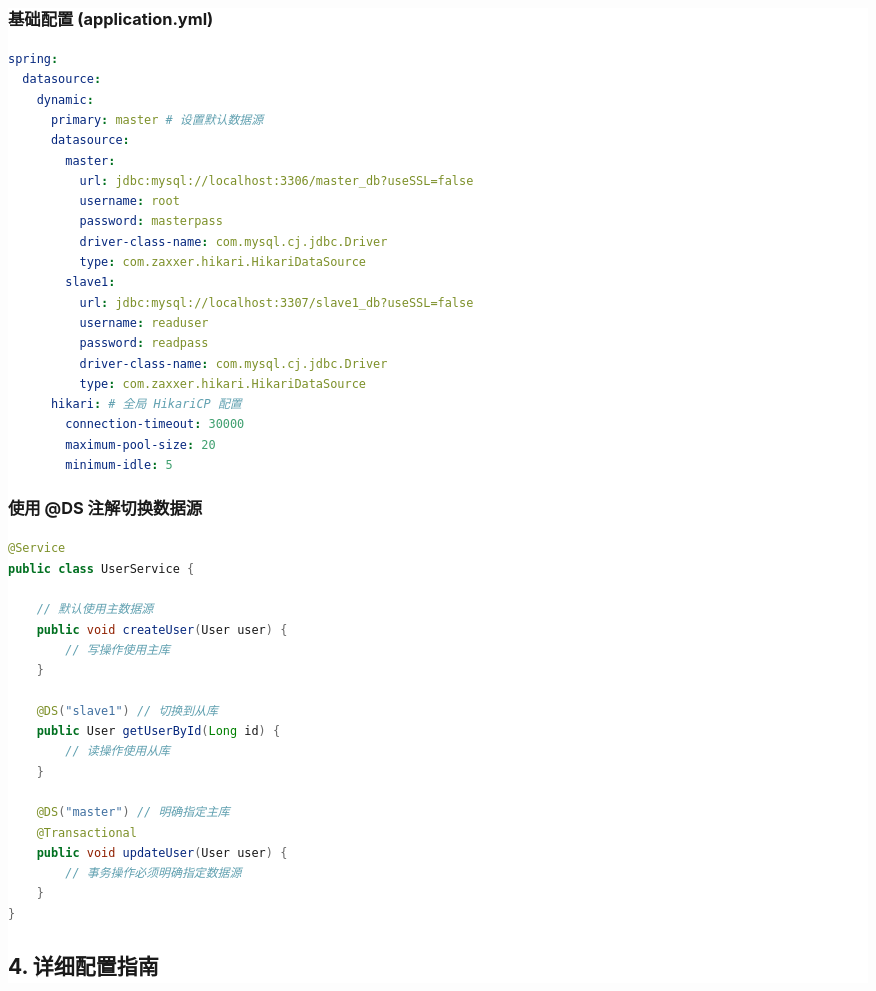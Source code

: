 ### 基础配置 (application.yml)

```yaml
spring:
  datasource:
    dynamic:
      primary: master # 设置默认数据源
      datasource:
        master:
          url: jdbc:mysql://localhost:3306/master_db?useSSL=false
          username: root
          password: masterpass
          driver-class-name: com.mysql.cj.jdbc.Driver
          type: com.zaxxer.hikari.HikariDataSource
        slave1:
          url: jdbc:mysql://localhost:3307/slave1_db?useSSL=false
          username: readuser
          password: readpass
          driver-class-name: com.mysql.cj.jdbc.Driver
          type: com.zaxxer.hikari.HikariDataSource
      hikari: # 全局 HikariCP 配置
        connection-timeout: 30000
        maximum-pool-size: 20
        minimum-idle: 5
```

### 使用 @DS 注解切换数据源

```java
@Service
public class UserService {
    
    // 默认使用主数据源
    public void createUser(User user) {
        // 写操作使用主库
    }
    
    @DS("slave1") // 切换到从库
    public User getUserById(Long id) {
        // 读操作使用从库
    }
    
    @DS("master") // 明确指定主库
    @Transactional
    public void updateUser(User user) {
        // 事务操作必须明确指定数据源
    }
}
```

## 4. 详细配置指南
